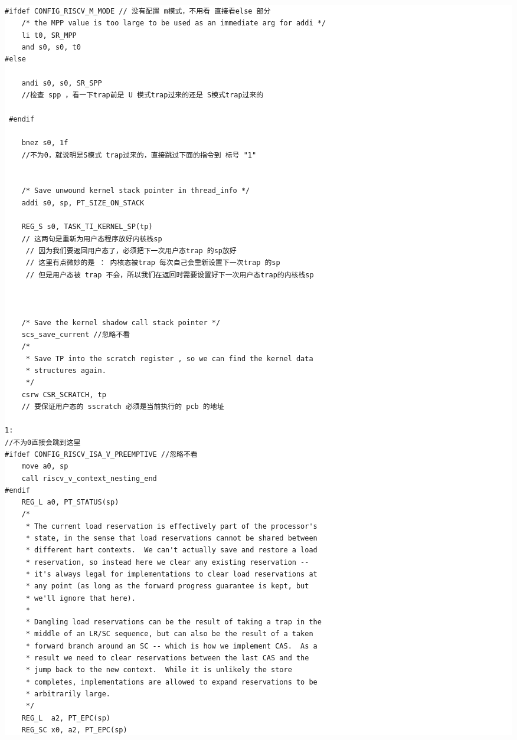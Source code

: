     #ifdef CONFIG_RISCV_M_MODE // 没有配置 m模式，不用看 直接看else 部分
    	/* the MPP value is too large to be used as an immediate arg for addi */
    	li t0, SR_MPP
    	and s0, s0, t0
    #else
        
    	andi s0, s0, SR_SPP
    	//检查 spp ，看一下trap前是 U 模式trap过来的还是 S模式trap过来的
        
     #endif
    	
        bnez s0, 1f
        //不为0，就说明是S模式 trap过来的，直接跳过下面的指令到 标号 "1"
        
        
    	/* Save unwound kernel stack pointer in thread_info */
    	addi s0, sp, PT_SIZE_ON_STACK
        
    	REG_S s0, TASK_TI_KERNEL_SP(tp)
    	// 这两句是重新为用户态程序放好内核栈sp
         // 因为我们要返回用户态了，必须把下一次用户态trap 的sp放好
         // 这里有点微妙的是 ： 内核态被trap 每次自己会重新设置下一次trap 的sp
         // 但是用户态被 trap 不会，所以我们在返回时需要设置好下一次用户态trap的内核栈sp
        
        
        
    	/* Save the kernel shadow call stack pointer */
    	scs_save_current //忽略不看
    	/*
    	 * Save TP into the scratch register , so we can find the kernel data
    	 * structures again.
    	 */
    	csrw CSR_SCRATCH, tp
        // 要保证用户态的 sscratch 必须是当前执行的 pcb 的地址
        
    1:
    //不为0直接会跳到这里
    #ifdef CONFIG_RISCV_ISA_V_PREEMPTIVE //忽略不看
    	move a0, sp
    	call riscv_v_context_nesting_end
    #endif
    	REG_L a0, PT_STATUS(sp)  
    	/*
    	 * The current load reservation is effectively part of the processor's
    	 * state, in the sense that load reservations cannot be shared between
    	 * different hart contexts.  We can't actually save and restore a load
    	 * reservation, so instead here we clear any existing reservation --
    	 * it's always legal for implementations to clear load reservations at
    	 * any point (as long as the forward progress guarantee is kept, but
    	 * we'll ignore that here).
    	 *
    	 * Dangling load reservations can be the result of taking a trap in the
    	 * middle of an LR/SC sequence, but can also be the result of a taken
    	 * forward branch around an SC -- which is how we implement CAS.  As a
    	 * result we need to clear reservations between the last CAS and the
    	 * jump back to the new context.  While it is unlikely the store
    	 * completes, implementations are allowed to expand reservations to be
    	 * arbitrarily large.
    	 */
    	REG_L  a2, PT_EPC(sp)
    	REG_SC x0, a2, PT_EPC(sp)
    